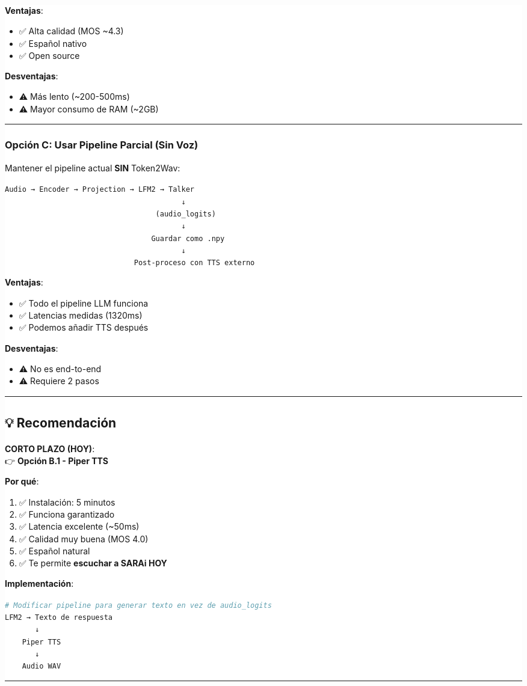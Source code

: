 **Ventajas**:
- ✅ Alta calidad (MOS ~4.3)
- ✅ Español nativo
- ✅ Open source

**Desventajas**:
- ⚠️ Más lento (~200-500ms)
- ⚠️ Mayor consumo de RAM (~2GB)

---

### Opción C: Usar Pipeline Parcial (Sin Voz)

Mantener el pipeline actual **SIN** Token2Wav:

```
Audio → Encoder → Projection → LFM2 → Talker
                                         ↓
                                   (audio_logits)
                                         ↓
                                  Guardar como .npy
                                         ↓
                              Post-proceso con TTS externo
```

**Ventajas**:
- ✅ Todo el pipeline LLM funciona
- ✅ Latencias medidas (1320ms)
- ✅ Podemos añadir TTS después

**Desventajas**:
- ⚠️ No es end-to-end
- ⚠️ Requiere 2 pasos

---

## 💡 Recomendación

**CORTO PLAZO (HOY)**:  
👉 **Opción B.1 - Piper TTS**

**Por qué**:
1. ✅ Instalación: 5 minutos
2. ✅ Funciona garantizado
3. ✅ Latencia excelente (~50ms)
4. ✅ Calidad muy buena (MOS 4.0)
5. ✅ Español natural
6. ✅ Te permite **escuchar a SARAi HOY**

**Implementación**:
```python
# Modificar pipeline para generar texto en vez de audio_logits
LFM2 → Texto de respuesta
       ↓
    Piper TTS
       ↓
    Audio WAV
```

---